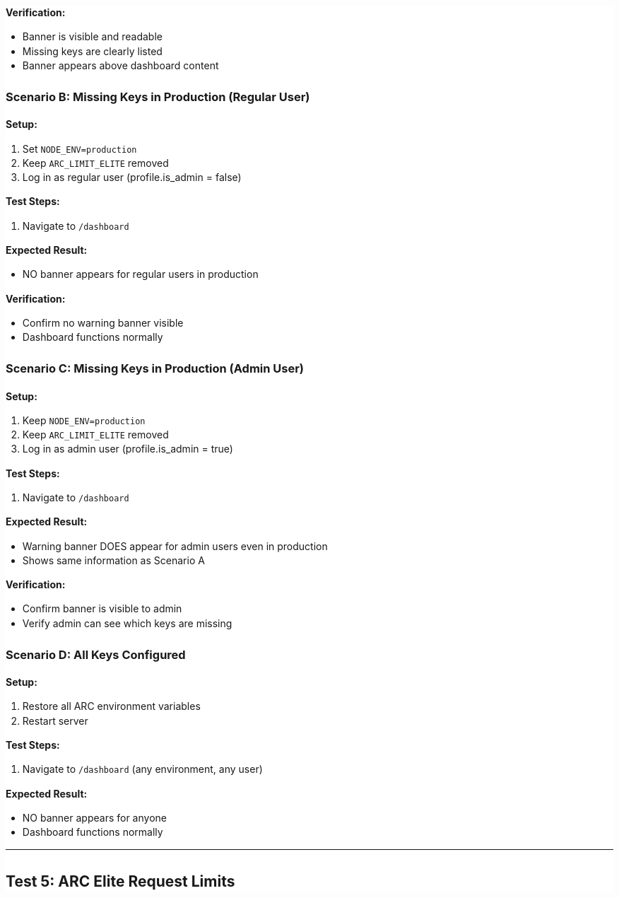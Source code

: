 **Verification:**
- Banner is visible and readable
- Missing keys are clearly listed
- Banner appears above dashboard content

### Scenario B: Missing Keys in Production (Regular User)
**Setup:**
1. Set `NODE_ENV=production`
2. Keep `ARC_LIMIT_ELITE` removed
3. Log in as regular user (profile.is_admin = false)

**Test Steps:**
1. Navigate to `/dashboard`

**Expected Result:**
- NO banner appears for regular users in production

**Verification:**
- Confirm no warning banner visible
- Dashboard functions normally

### Scenario C: Missing Keys in Production (Admin User)
**Setup:**
1. Keep `NODE_ENV=production`
2. Keep `ARC_LIMIT_ELITE` removed
3. Log in as admin user (profile.is_admin = true)

**Test Steps:**
1. Navigate to `/dashboard`

**Expected Result:**
- Warning banner DOES appear for admin users even in production
- Shows same information as Scenario A

**Verification:**
- Confirm banner is visible to admin
- Verify admin can see which keys are missing

### Scenario D: All Keys Configured
**Setup:**
1. Restore all ARC environment variables
2. Restart server

**Test Steps:**
1. Navigate to `/dashboard` (any environment, any user)

**Expected Result:**
- NO banner appears for anyone
- Dashboard functions normally

---

## Test 5: ARC Elite Request Limits

